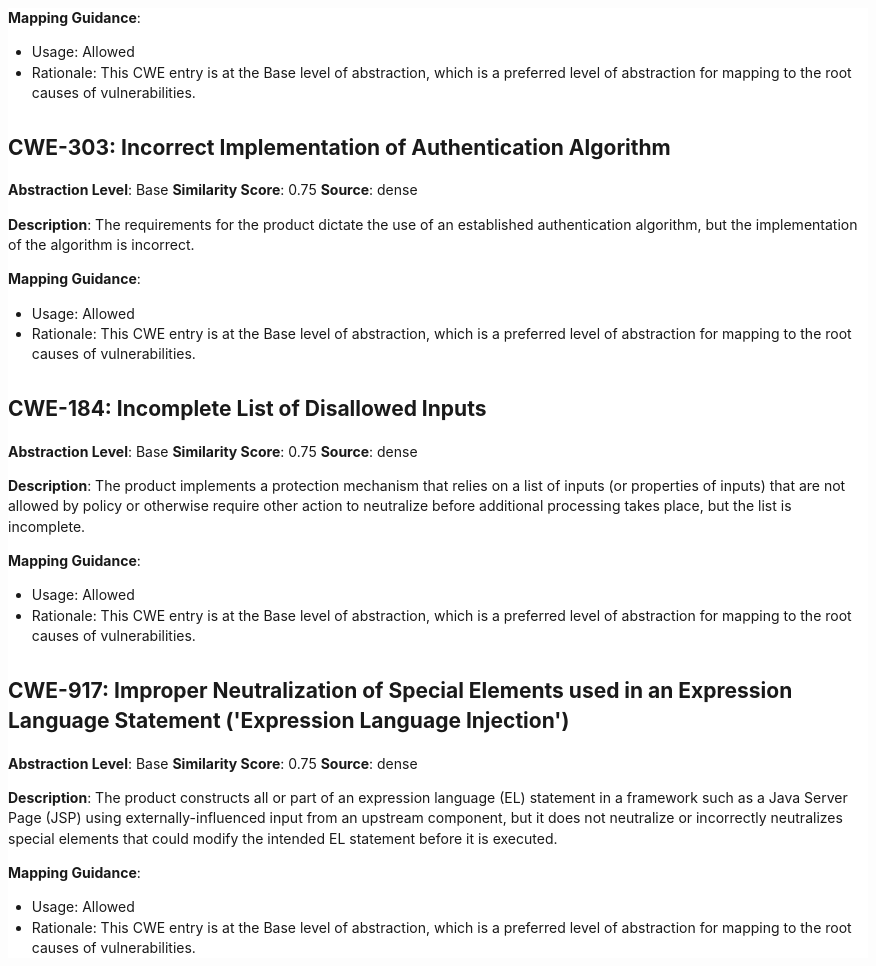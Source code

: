 **Mapping Guidance**:
- Usage: Allowed
- Rationale: This CWE entry is at the Base level of abstraction, which is a preferred level of abstraction for mapping to the root causes of vulnerabilities.

## CWE-303: Incorrect Implementation of Authentication Algorithm
**Abstraction Level**: Base
**Similarity Score**: 0.75
**Source**: dense

**Description**:
The requirements for the product dictate the use of an established authentication algorithm, but the implementation of the algorithm is incorrect.

**Mapping Guidance**:
- Usage: Allowed
- Rationale: This CWE entry is at the Base level of abstraction, which is a preferred level of abstraction for mapping to the root causes of vulnerabilities.

## CWE-184: Incomplete List of Disallowed Inputs
**Abstraction Level**: Base
**Similarity Score**: 0.75
**Source**: dense

**Description**:
The product implements a protection mechanism that relies on a list of inputs (or properties of inputs) that are not allowed by policy or otherwise require other action to neutralize before additional processing takes place, but the list is incomplete.

**Mapping Guidance**:
- Usage: Allowed
- Rationale: This CWE entry is at the Base level of abstraction, which is a preferred level of abstraction for mapping to the root causes of vulnerabilities.

## CWE-917: Improper Neutralization of Special Elements used in an Expression Language Statement ('Expression Language Injection')
**Abstraction Level**: Base
**Similarity Score**: 0.75
**Source**: dense

**Description**:
The product constructs all or part of an expression language (EL) statement in a framework such as a Java Server Page (JSP) using externally-influenced input from an upstream component, but it does not neutralize or incorrectly neutralizes special elements that could modify the intended EL statement before it is executed.

**Mapping Guidance**:
- Usage: Allowed
- Rationale: This CWE entry is at the Base level of abstraction, which is a preferred level of abstraction for mapping to the root causes of vulnerabilities.
